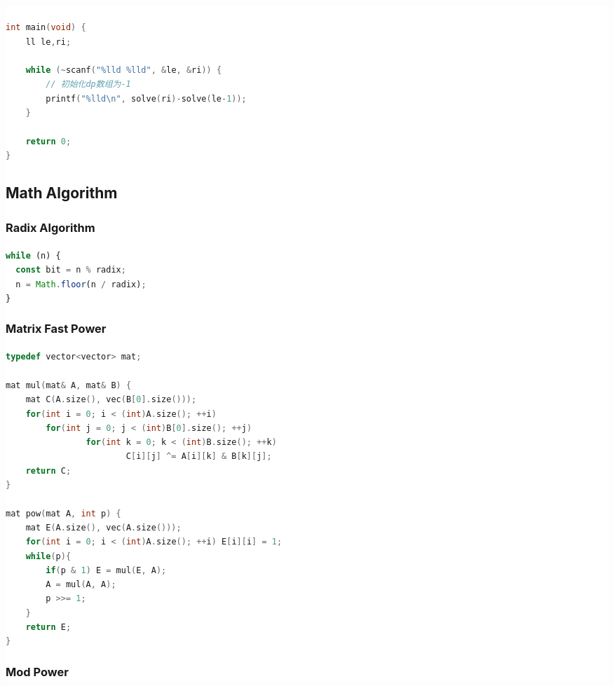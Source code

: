```cpp

int main(void) {
    ll le,ri;

    while (~scanf("%lld %lld", &le, &ri)) {
        // 初始化dp数组为-1
        printf("%lld\n", solve(ri)-solve(le-1));
    }

    return 0;
}
```

## Math Algorithm

### Radix Algorithm

```ts
while (n) {
  const bit = n % radix;
  n = Math.floor(n / radix);
}
```

### Matrix Fast Power

```cpp
typedef vector<vector> mat;

mat mul(mat& A, mat& B) {
    mat C(A.size(), vec(B[0].size()));
    for(int i = 0; i < (int)A.size(); ++i)
        for(int j = 0; j < (int)B[0].size(); ++j)
                for(int k = 0; k < (int)B.size(); ++k)
                        C[i][j] ^= A[i][k] & B[k][j];
    return C;
}

mat pow(mat A, int p) {
    mat E(A.size(), vec(A.size()));
    for(int i = 0; i < (int)A.size(); ++i) E[i][i] = 1;
    while(p){
        if(p & 1) E = mul(E, A);
        A = mul(A, A);
        p >>= 1;
    }
    return E;
}
```

### Mod Power
